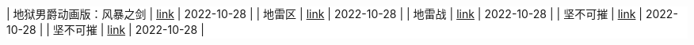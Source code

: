 | 地狱男爵动画版：风暴之剑       | [link](ftp://dygod1:dygod1@d079.dygod.org:3026/地狱男爵动画版：风暴之剑.[中英双字.1024分辨率]/[电影天堂www.dy2018.net]地狱男爵动画版：风暴之剑BD中英双字.rmvb)                                                                                                                                                                                                                                                                                                                                                                                            | 2022-10-28 |
| 地雷区                | [link](thunder://QUFmdHA6Ly93d3c6cGlhb2h1YS5jb21AZHkxMjYucGlhb2h1YS5jb206MzY5MzMvxq67qLXn07BwaWFvaHVhLmNvbbXYwNfH+EJEMTI4MLjfx+XW0NfWLnJtdmJaWg==)                                                                                                                                                                                                                                                                                                                                                                 | 2022-10-28 |
| 地雷战                | [link](thunder://QUFmdHA6Ly9keTpkeUB4bGouMnR1LmNjOjEyNjQ4L1vRuMDXz8LU2Hd3dy4ydHUuY2NdtdjA19W9LkhEMTI4MLjfx+W5+tPvxeTS9C5tcDRaWg==)                                                                                                                                                                                                                                                                                                                                                                                 | 2022-10-28 |
| 坚不可摧               | [link](thunder://QUFmdHA6Ly9xOnFAZHguZGwxMjM0LmNvbTo4MDA2L1u159OwzOzMw3d3dy5keTIwMTguY29tXbzhsru/ybTdQkTW0NOiy6vX1i5ybXZiWlo=)                                                                                                                                                                                                                                                                                                                                                                                     | 2022-10-28 |
| 坚不可摧               | [link](magnet:?xt=urn:btih:cd7b72eef02bc6ca9921a2dee5ed1fc4b934b125)                                                                                                                                                                                                                                                                                                                                                                                                                                               | 2022-10-28 |
